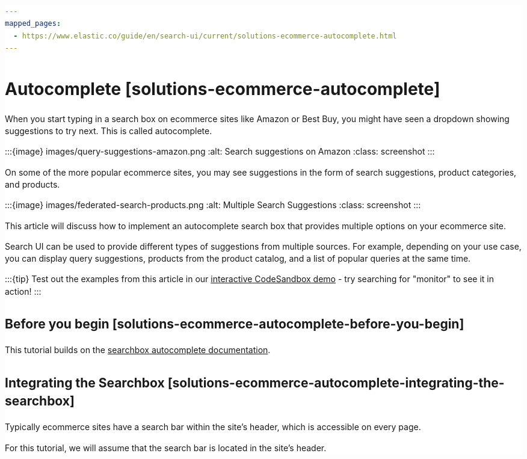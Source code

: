 ```yaml
---
mapped_pages:
  - https://www.elastic.co/guide/en/search-ui/current/solutions-ecommerce-autocomplete.html
---
```


# Autocomplete [solutions-ecommerce-autocomplete]

When you start typing in a search box on ecommerce sites like Amazon or Best Buy, you might have seen a dropdown showing suggestions to try next. This is called autocomplete.

:::{image} images/query-suggestions-amazon.png
:alt: Search suggestions on Amazon
:class: screenshot
:::

On some of the more popular ecommerce sites, you may see suggestions in the form of search suggestions, product categories, and products.

:::{image} images/federated-search-products.png
:alt: Multiple Search Suggestions
:class: screenshot
:::

This article will discuss how to implement an autocomplete search box that provides multiple options on your ecommerce site.

Search UI can be used to provide different types of suggestions from multiple sources. For example, depending on your use case, you can display query suggestions, products from the product catalog, and a list of popular queries at the same time.

:::{tip}
Test out the examples from this article in our [interactive CodeSandbox demo](https://codesandbox.io/embed/github/elastic/search-ui/tree/main/examples/sandbox?autoresize=1&fontsize=12&initialpath=%2Fecommerce&module=%2Fsrc%2Fpages%2Fecommerce%2Findex.js) - try searching for "monitor" to see it in action!
:::

## Before you begin [solutions-ecommerce-autocomplete-before-you-begin]

This tutorial builds on the [searchbox autocomplete documentation](/reference/api-react-components-search-box.md).

## Integrating the Searchbox [solutions-ecommerce-autocomplete-integrating-the-searchbox]

Typically ecommerce sites have a search bar within the site’s header, which is accessible on every page.

For this tutorial, we will assume that the search bar is located in the site’s header.

